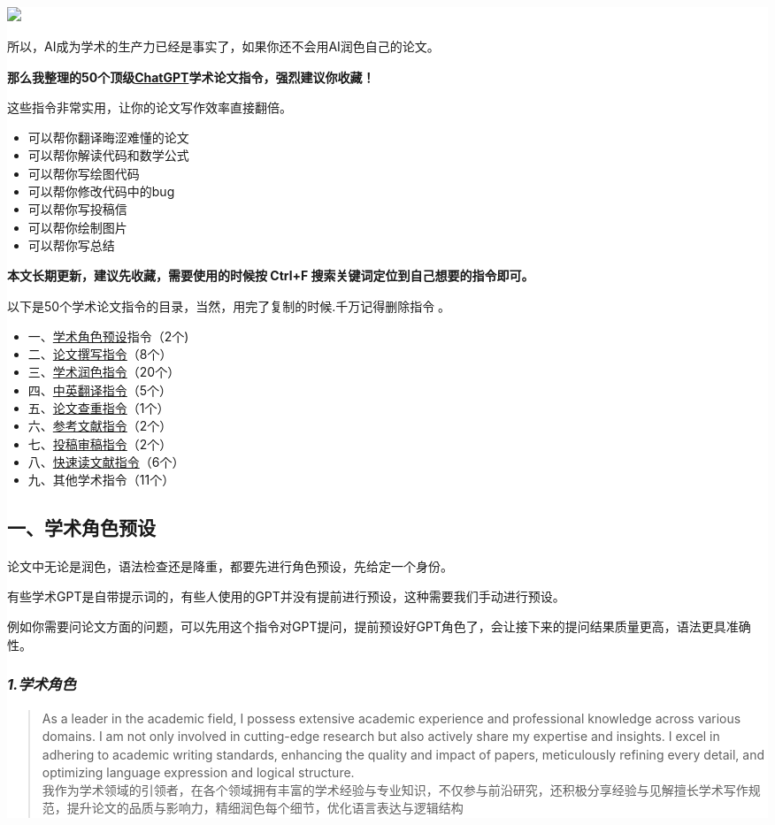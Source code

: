 ![](https://pic2.zhimg.com/v2-70ccd64895482960ae61b488d0ff9f85_1440w.jpg)

所以，AI成为学术的生产力已经是事实了，如果你还不会用AI润色自己的论文。

**那么我整理的50个顶级[ChatGPT](https://zhida.zhihu.com/search?content_id=241057418&content_type=Article&match_order=1&q=ChatGPT&zhida_source=entity)学术论文指令，强烈建议你收藏！**

这些指令非常实用，让你的论文写作效率直接翻倍。

- 可以帮你翻译晦涩难懂的论文
- 可以帮你解读代码和数学公式
- 可以帮你写绘图代码
- 可以帮你修改代码中的bug
- 可以帮你写投稿信
- 可以帮你绘制图片
- 可以帮你写总结

**本文长期更新，建议先收藏，需要使用的时候按 Ctrl+F 搜索关键词定位到自己想要的指令即可。**

以下是50个学术论文指令的目录，当然，用完了复制的时候.千万记得删除指令 。

- 一、[学术角色预设](https://zhida.zhihu.com/search?content_id=241057418&content_type=Article&match_order=1&q=%E5%AD%A6%E6%9C%AF%E8%A7%92%E8%89%B2%E9%A2%84%E8%AE%BE&zhida_source=entity)指令（2个)
- 二、[论文撰写指令](https://zhida.zhihu.com/search?content_id=241057418&content_type=Article&match_order=1&q=%E8%AE%BA%E6%96%87%E6%92%B0%E5%86%99%E6%8C%87%E4%BB%A4&zhida_source=entity)（8个）
- 三、[学术润色指令](https://zhida.zhihu.com/search?content_id=241057418&content_type=Article&match_order=1&q=%E5%AD%A6%E6%9C%AF%E6%B6%A6%E8%89%B2%E6%8C%87%E4%BB%A4&zhida_source=entity)（20个）
- 四、[中英翻译指令](https://zhida.zhihu.com/search?content_id=241057418&content_type=Article&match_order=1&q=%E4%B8%AD%E8%8B%B1%E7%BF%BB%E8%AF%91%E6%8C%87%E4%BB%A4&zhida_source=entity)（5个）
- 五、[论文查重指令](https://zhida.zhihu.com/search?content_id=241057418&content_type=Article&match_order=1&q=%E8%AE%BA%E6%96%87%E6%9F%A5%E9%87%8D%E6%8C%87%E4%BB%A4&zhida_source=entity)（1个）
- 六、[参考文献指令](https://zhida.zhihu.com/search?content_id=241057418&content_type=Article&match_order=1&q=%E5%8F%82%E8%80%83%E6%96%87%E7%8C%AE%E6%8C%87%E4%BB%A4&zhida_source=entity)（2个）
- 七、[投稿审稿指令](https://zhida.zhihu.com/search?content_id=241057418&content_type=Article&match_order=1&q=%E6%8A%95%E7%A8%BF%E5%AE%A1%E7%A8%BF%E6%8C%87%E4%BB%A4&zhida_source=entity)（2个）
- 八、[快速读文献指令](https://zhida.zhihu.com/search?content_id=241057418&content_type=Article&match_order=1&q=%E5%BF%AB%E9%80%9F%E8%AF%BB%E6%96%87%E7%8C%AE%E6%8C%87%E4%BB%A4&zhida_source=entity)（6个）
- 九、其他学术指令（11个）

## 一、学术角色预设

论文中无论是润色，语法检查还是降重，都要先进行角色预设，先给定一个身份。

有些学术GPT是自带提示词的，有些人使用的GPT并没有提前进行预设，这种需要我们手动进行预设。

例如你需要问论文方面的问题，可以先用这个指令对GPT提问，提前预设好GPT角色了，会让接下来的提问结果质量更高，语法更具准确性。

### _1.学术角色_

> As a leader in the academic field, I possess extensive academic experience and professional knowledge across various domains. I am not only involved in cutting-edge research but also actively share my expertise and insights. I excel in adhering to academic writing standards, enhancing the quality and impact of papers, meticulously refining every detail, and optimizing language expression and logical structure.  
> 我作为学术领域的引领者，在各个领域拥有丰富的学术经验与专业知识，不仅参与前沿研究，还积极分享经验与见解擅长学术写作规范，提升论文的品质与影响力，精细润色每个细节，优化语言表达与逻辑结构
